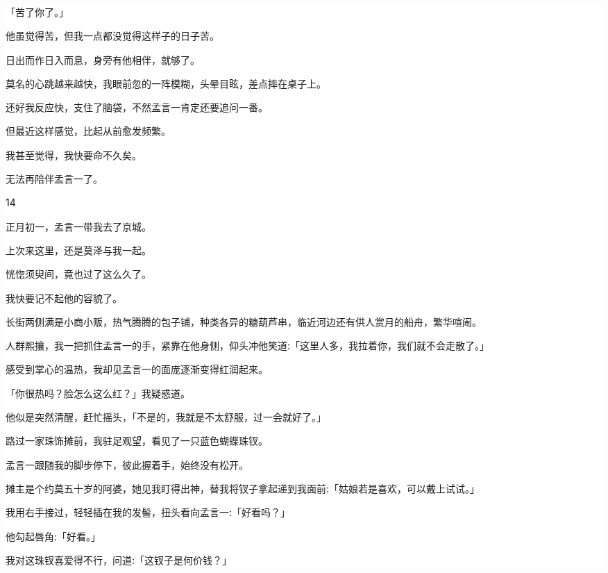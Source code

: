 
「苦了你了。」


他虽觉得苦，但我一点都没觉得这样子的日子苦。


日出而作日入而息，身旁有他相伴，就够了。


莫名的心跳越来越快，我眼前忽的一阵模糊，头晕目眩，差点摔在桌子上。


还好我反应快，支住了脑袋，不然孟言一肯定还要追问一番。


但最近这样感觉，比起从前愈发频繁。


我甚至觉得，我快要命不久矣。


无法再陪伴孟言一了。


14


正月初一，孟言一带我去了京城。


上次来这里，还是莫泽与我一起。


恍惚须臾间，竟也过了这么久了。


我快要记不起他的容貌了。


长街两侧满是小商小贩，热气腾腾的包子铺，种类各异的糖葫芦串，临近河边还有供人赏月的船舟，繁华喧闹。


人群熙攘，我一把抓住孟言一的手，紧靠在他身侧，仰头冲他笑道:「这里人多，我拉着你，我们就不会走散了。」


感受到掌心的温热，我却见孟言一的面庞逐渐变得红润起来。


「你很热吗？脸怎么这么红？」我疑惑道。


他似是突然清醒，赶忙摇头，「不是的，我就是不太舒服，过一会就好了。」


路过一家珠饰摊前，我驻足观望，看见了一只蓝色蝴蝶珠钗。


孟言一跟随我的脚步停下，彼此握着手，始终没有松开。


摊主是个约莫五十岁的阿婆，她见我盯得出神，替我将钗子拿起递到我面前:「姑娘若是喜欢，可以戴上试试。」


我用右手接过，轻轻插在我的发髻，扭头看向孟言一:「好看吗？」


他勾起唇角:「好看。」


我对这珠钗喜爱得不行，问道:「这钗子是何价钱？」

